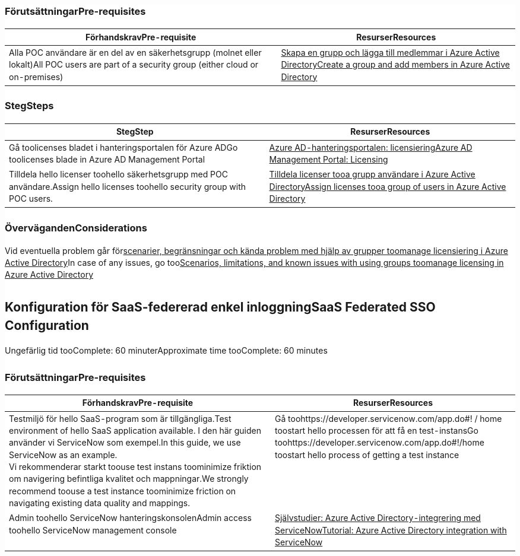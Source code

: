 ### <a name="pre-requisites"></a><span data-ttu-id="df248-224">Förutsättningar</span><span class="sxs-lookup"><span data-stu-id="df248-224">Pre-requisites</span></span>

| <span data-ttu-id="df248-225">Förhandskrav</span><span class="sxs-lookup"><span data-stu-id="df248-225">Pre-requisite</span></span> | <span data-ttu-id="df248-226">Resurser</span><span class="sxs-lookup"><span data-stu-id="df248-226">Resources</span></span> |
| --- | --- |
| <span data-ttu-id="df248-227">Alla POC användare är en del av en säkerhetsgrupp (molnet eller lokalt)</span><span class="sxs-lookup"><span data-stu-id="df248-227">All POC users are part of a security group (either cloud or on-premises)</span></span> | [<span data-ttu-id="df248-228">Skapa en grupp och lägga till medlemmar i Azure Active Directory</span><span class="sxs-lookup"><span data-stu-id="df248-228">Create a group and add members in Azure Active Directory</span></span>](active-directory-groups-create-azure-portal.md) |

### <a name="steps"></a><span data-ttu-id="df248-229">Steg</span><span class="sxs-lookup"><span data-stu-id="df248-229">Steps</span></span>

| <span data-ttu-id="df248-230">Steg</span><span class="sxs-lookup"><span data-stu-id="df248-230">Step</span></span> | <span data-ttu-id="df248-231">Resurser</span><span class="sxs-lookup"><span data-stu-id="df248-231">Resources</span></span> |
| --- | --- |
| <span data-ttu-id="df248-232">Gå toolicenses bladet i hanteringsportalen för Azure AD</span><span class="sxs-lookup"><span data-stu-id="df248-232">Go toolicenses blade in Azure AD Management Portal</span></span> | [<span data-ttu-id="df248-233">Azure AD-hanteringsportalen: licensiering</span><span class="sxs-lookup"><span data-stu-id="df248-233">Azure AD Management Portal: Licensing</span></span>](https://portal.azure.com/#blade/Microsoft_AAD_IAM/LicensesMenuBlade/Products) |
| <span data-ttu-id="df248-234">Tilldela hello licenser toohello säkerhetsgrupp med POC användare.</span><span class="sxs-lookup"><span data-stu-id="df248-234">Assign hello licenses toohello security group with POC users.</span></span> | [<span data-ttu-id="df248-235">Tilldela licenser tooa grupp användare i Azure Active Directory</span><span class="sxs-lookup"><span data-stu-id="df248-235">Assign licenses tooa group of users in Azure Active Directory</span></span>](active-directory-licensing-group-assignment-azure-portal.md) |

### <a name="considerations"></a><span data-ttu-id="df248-236">Överväganden</span><span class="sxs-lookup"><span data-stu-id="df248-236">Considerations</span></span>

<span data-ttu-id="df248-237">Vid eventuella problem går för[scenarier, begränsningar och kända problem med hjälp av grupper toomanage licensiering i Azure Active Directory](active-directory-licensing-group-advanced.md)</span><span class="sxs-lookup"><span data-stu-id="df248-237">In case of any issues, go too[Scenarios, limitations, and known issues with using groups toomanage licensing in Azure Active Directory](active-directory-licensing-group-advanced.md)</span></span>

## <a name="saas-federated-sso-configuration"></a><span data-ttu-id="df248-238">Konfiguration för SaaS-federerad enkel inloggning</span><span class="sxs-lookup"><span data-stu-id="df248-238">SaaS Federated SSO Configuration</span></span>

<span data-ttu-id="df248-239">Ungefärlig tid tooComplete: 60 minuter</span><span class="sxs-lookup"><span data-stu-id="df248-239">Approximate time tooComplete: 60 minutes</span></span>

### <a name="pre-requisites"></a><span data-ttu-id="df248-240">Förutsättningar</span><span class="sxs-lookup"><span data-stu-id="df248-240">Pre-requisites</span></span>

| <span data-ttu-id="df248-241">Förhandskrav</span><span class="sxs-lookup"><span data-stu-id="df248-241">Pre-requisite</span></span> | <span data-ttu-id="df248-242">Resurser</span><span class="sxs-lookup"><span data-stu-id="df248-242">Resources</span></span> |
| --- | --- |
| <span data-ttu-id="df248-243">Testmiljö för hello SaaS-program som är tillgängliga.</span><span class="sxs-lookup"><span data-stu-id="df248-243">Test environment of hello SaaS application available.</span></span> <span data-ttu-id="df248-244">I den här guiden använder vi ServiceNow som exempel.</span><span class="sxs-lookup"><span data-stu-id="df248-244">In this guide, we use ServiceNow as an example.</span></span><br/><span data-ttu-id="df248-245">Vi rekommenderar starkt toouse test instans toominimize friktion om navigering befintliga kvalitet och mappningar.</span><span class="sxs-lookup"><span data-stu-id="df248-245">We strongly recommend toouse a test  instance toominimize friction on navigating existing data quality and mappings.</span></span> | <span data-ttu-id="df248-246">Gå toohttps://developer.servicenow.com/app.do#! / home toostart hello processen för att få en test-instans</span><span class="sxs-lookup"><span data-stu-id="df248-246">Go toohttps://developer.servicenow.com/app.do#!/home toostart hello process of getting a test instance</span></span> |
| <span data-ttu-id="df248-247">Admin toohello ServiceNow hanteringskonsolen</span><span class="sxs-lookup"><span data-stu-id="df248-247">Admin access toohello ServiceNow management console</span></span> | [<span data-ttu-id="df248-248">Självstudier: Azure Active Directory-integrering med ServiceNow</span><span class="sxs-lookup"><span data-stu-id="df248-248">Tutorial: Azure Active Directory integration with ServiceNow</span></span>](active-directory-saas-servicenow-tutorial.md) |